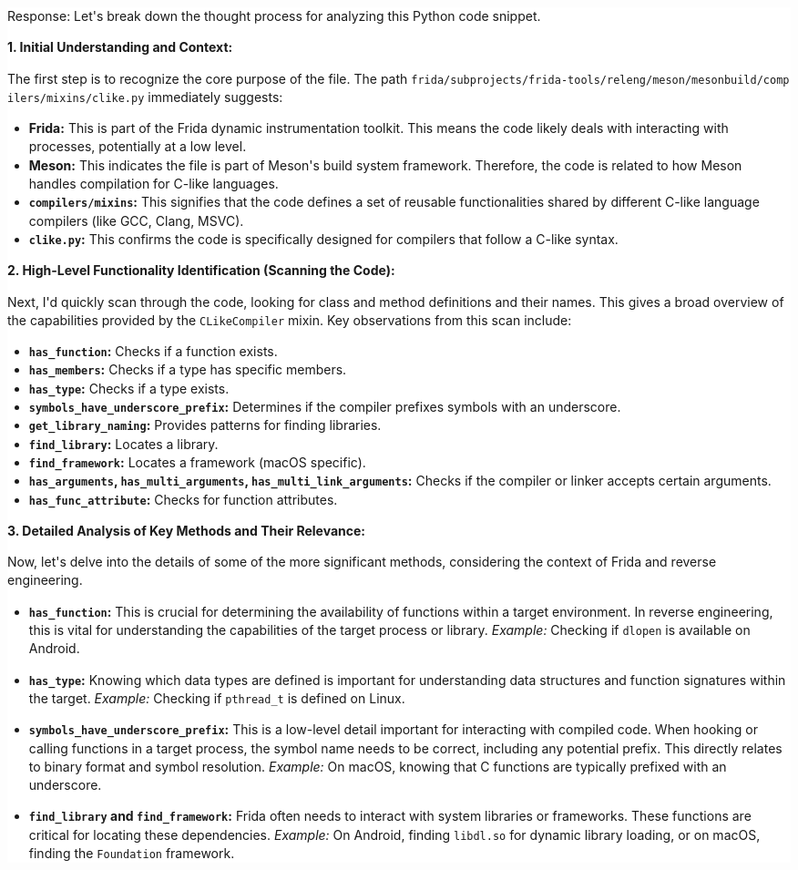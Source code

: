 Response:
Let's break down the thought process for analyzing this Python code snippet.

**1. Initial Understanding and Context:**

The first step is to recognize the core purpose of the file. The path `frida/subprojects/frida-tools/releng/meson/mesonbuild/compilers/mixins/clike.py` immediately suggests:

* **Frida:** This is part of the Frida dynamic instrumentation toolkit. This means the code likely deals with interacting with processes, potentially at a low level.
* **Meson:** This indicates the file is part of Meson's build system framework. Therefore, the code is related to how Meson handles compilation for C-like languages.
* **`compilers/mixins`:** This signifies that the code defines a set of reusable functionalities shared by different C-like language compilers (like GCC, Clang, MSVC).
* **`clike.py`:** This confirms the code is specifically designed for compilers that follow a C-like syntax.

**2. High-Level Functionality Identification (Scanning the Code):**

Next, I'd quickly scan through the code, looking for class and method definitions and their names. This gives a broad overview of the capabilities provided by the `CLikeCompiler` mixin. Key observations from this scan include:

* **`has_function`:**  Checks if a function exists.
* **`has_members`:** Checks if a type has specific members.
* **`has_type`:** Checks if a type exists.
* **`symbols_have_underscore_prefix`:**  Determines if the compiler prefixes symbols with an underscore.
* **`get_library_naming`:**  Provides patterns for finding libraries.
* **`find_library`:** Locates a library.
* **`find_framework`:** Locates a framework (macOS specific).
* **`has_arguments`, `has_multi_arguments`, `has_multi_link_arguments`:**  Checks if the compiler or linker accepts certain arguments.
* **`has_func_attribute`:** Checks for function attributes.

**3. Detailed Analysis of Key Methods and Their Relevance:**

Now, let's delve into the details of some of the more significant methods, considering the context of Frida and reverse engineering.

* **`has_function`:** This is crucial for determining the availability of functions within a target environment. In reverse engineering, this is vital for understanding the capabilities of the target process or library. *Example:* Checking if `dlopen` is available on Android.

* **`has_type`:**  Knowing which data types are defined is important for understanding data structures and function signatures within the target. *Example:* Checking if `pthread_t` is defined on Linux.

* **`symbols_have_underscore_prefix`:** This is a low-level detail important for interacting with compiled code. When hooking or calling functions in a target process, the symbol name needs to be correct, including any potential prefix. This directly relates to binary format and symbol resolution. *Example:* On macOS, knowing that C functions are typically prefixed with an underscore.

* **`find_library` and `find_framework`:**  Frida often needs to interact with system libraries or frameworks. These functions are critical for locating these dependencies. *Example:* On Android, finding `libdl.so` for dynamic library loading, or on macOS, finding the `Foundation` framework.
